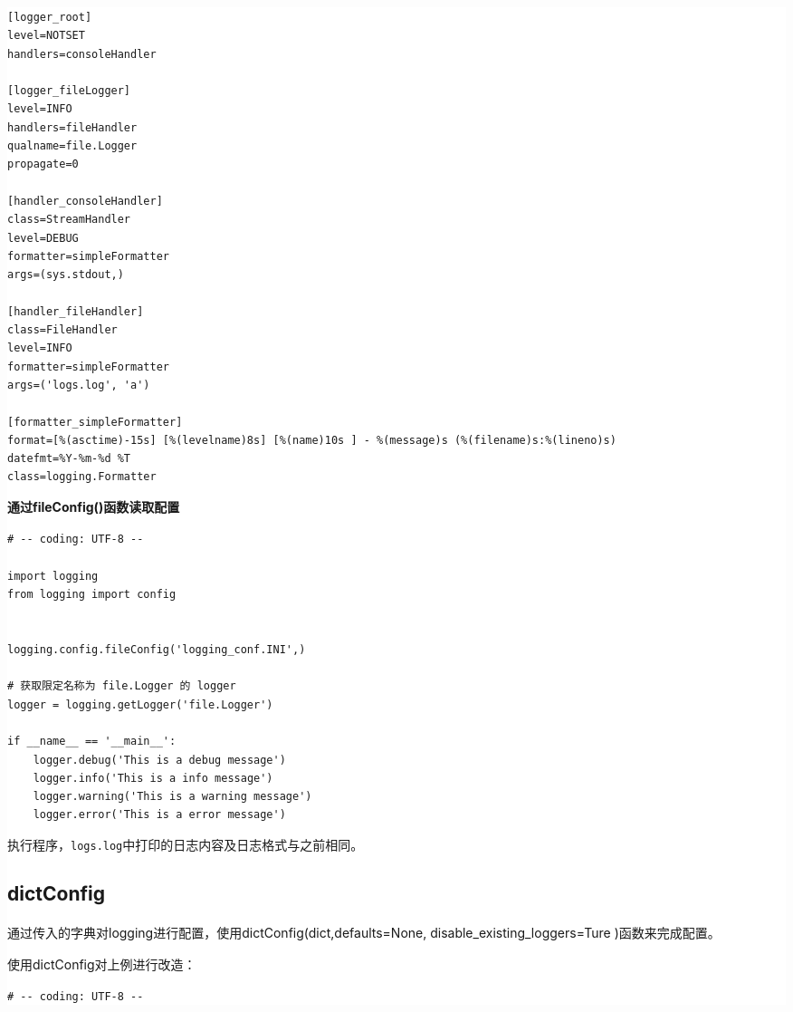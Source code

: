 	[logger_root]
	level=NOTSET
	handlers=consoleHandler
	 
	[logger_fileLogger]
	level=INFO
	handlers=fileHandler
	qualname=file.Logger
	propagate=0
	 
	[handler_consoleHandler]
	class=StreamHandler
	level=DEBUG
	formatter=simpleFormatter
	args=(sys.stdout,)
	 
	[handler_fileHandler]
	class=FileHandler
	level=INFO
	formatter=simpleFormatter
	args=('logs.log', 'a')
	 
	[formatter_simpleFormatter]
	format=[%(asctime)-15s] [%(levelname)8s] [%(name)10s ] - %(message)s (%(filename)s:%(lineno)s)
	datefmt=%Y-%m-%d %T
	class=logging.Formatter

**通过fileConfig()函数读取配置**

	# -- coding: UTF-8 --
	 
	import logging
	from logging import config
	 
	 
	logging.config.fileConfig('logging_conf.INI',)
	 
	# 获取限定名称为 file.Logger 的 logger
	logger = logging.getLogger('file.Logger')
	 
	if __name__ == '__main__':
	    logger.debug('This is a debug message')
	    logger.info('This is a info message')
	    logger.warning('This is a warning message')
	    logger.error('This is a error message')

执行程序，`logs.log`中打印的日志内容及日志格式与之前相同。

## dictConfig
通过传入的字典对logging进行配置，使用dictConfig(dict,defaults=None, disable_existing_loggers=Ture )函数来完成配置。

使用dictConfig对上例进行改造：

	# -- coding: UTF-8 --
	 